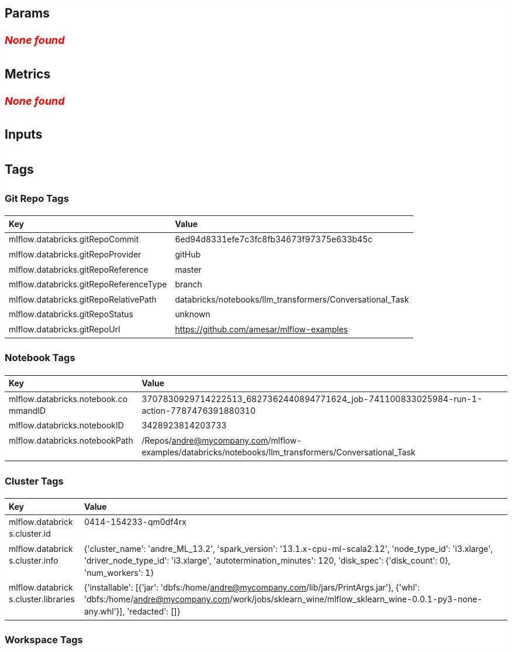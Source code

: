 ## Params
  
**_<font color="red" size="+1">None found</font>_**
## Metrics
  
**_<font color="red" size="+1">None found</font>_**
## Inputs

## Tags

### Git Repo Tags
  

|Key|Value|
| :--- | :--- |
|mlflow.databricks.gitRepoCommit|6ed94d8331efe7c3fc8fb34673f97375e633b45c|
|mlflow.databricks.gitRepoProvider|gitHub|
|mlflow.databricks.gitRepoReference|master|
|mlflow.databricks.gitRepoReferenceType|branch|
|mlflow.databricks.gitRepoRelativePath|databricks/notebooks/llm_transformers/Conversational_Task|
|mlflow.databricks.gitRepoStatus|unknown|
|mlflow.databricks.gitRepoUrl|https://github.com/amesar/mlflow-examples|

### Notebook Tags
  

|Key|Value|
| :--- | :--- |
|mlflow.databricks.notebook.commandID|3707830929714222513_6827362440894771624_job-741100833025984-run-1-action-7787476391880310|
|mlflow.databricks.notebookID|3428923814203733|
|mlflow.databricks.notebookPath|/Repos/andre@mycompany.com/mlflow-examples/databricks/notebooks/llm_transformers/Conversational_Task|

### Cluster Tags
  

|Key|Value|
| :--- | :--- |
|mlflow.databricks.cluster.id|0414-154233-qm0df4rx|
|mlflow.databricks.cluster.info|{'cluster_name': 'andre_ML_13.2', 'spark_version': '13.1.x-cpu-ml-scala2.12', 'node_type_id': 'i3.xlarge', 'driver_node_type_id': 'i3.xlarge', 'autotermination_minutes': 120, 'disk_spec': {'disk_count': 0}, 'num_workers': 1}|
|mlflow.databricks.cluster.libraries|{'installable': [{'jar': 'dbfs:/home/andre@mycompany.com/lib/jars/PrintArgs.jar'}, {'whl': 'dbfs:/home/andre@mycompany.com/work/jobs/sklearn_wine/mlflow_sklearn_wine-0.0.1-py3-none-any.whl'}], 'redacted': []}|

### Workspace Tags
  